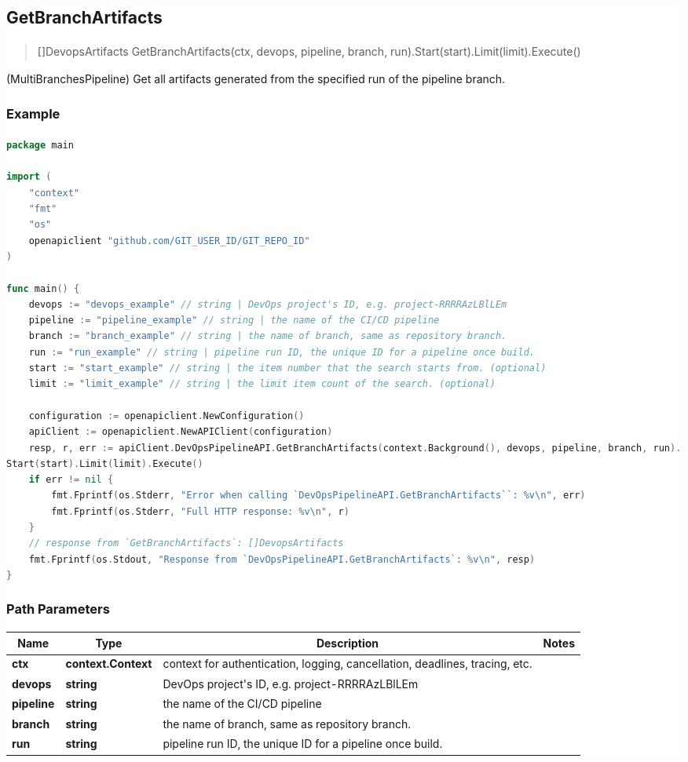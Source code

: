 
## GetBranchArtifacts

> []DevopsArtifacts GetBranchArtifacts(ctx, devops, pipeline, branch, run).Start(start).Limit(limit).Execute()

(MultiBranchesPipeline) Get all artifacts generated from the specified run of the pipeline branch.

### Example

```go
package main

import (
	"context"
	"fmt"
	"os"
	openapiclient "github.com/GIT_USER_ID/GIT_REPO_ID"
)

func main() {
	devops := "devops_example" // string | DevOps project's ID, e.g. project-RRRRAzLBlLEm
	pipeline := "pipeline_example" // string | the name of the CI/CD pipeline
	branch := "branch_example" // string | the name of branch, same as repository branch.
	run := "run_example" // string | pipeline run ID, the unique ID for a pipeline once build.
	start := "start_example" // string | the item number that the search starts from. (optional)
	limit := "limit_example" // string | the limit item count of the search. (optional)

	configuration := openapiclient.NewConfiguration()
	apiClient := openapiclient.NewAPIClient(configuration)
	resp, r, err := apiClient.DevOpsPipelineAPI.GetBranchArtifacts(context.Background(), devops, pipeline, branch, run).Start(start).Limit(limit).Execute()
	if err != nil {
		fmt.Fprintf(os.Stderr, "Error when calling `DevOpsPipelineAPI.GetBranchArtifacts``: %v\n", err)
		fmt.Fprintf(os.Stderr, "Full HTTP response: %v\n", r)
	}
	// response from `GetBranchArtifacts`: []DevopsArtifacts
	fmt.Fprintf(os.Stdout, "Response from `DevOpsPipelineAPI.GetBranchArtifacts`: %v\n", resp)
}
```

### Path Parameters


Name | Type | Description  | Notes
------------- | ------------- | ------------- | -------------
**ctx** | **context.Context** | context for authentication, logging, cancellation, deadlines, tracing, etc.
**devops** | **string** | DevOps project&#39;s ID, e.g. project-RRRRAzLBlLEm | 
**pipeline** | **string** | the name of the CI/CD pipeline | 
**branch** | **string** | the name of branch, same as repository branch. | 
**run** | **string** | pipeline run ID, the unique ID for a pipeline once build. | 
